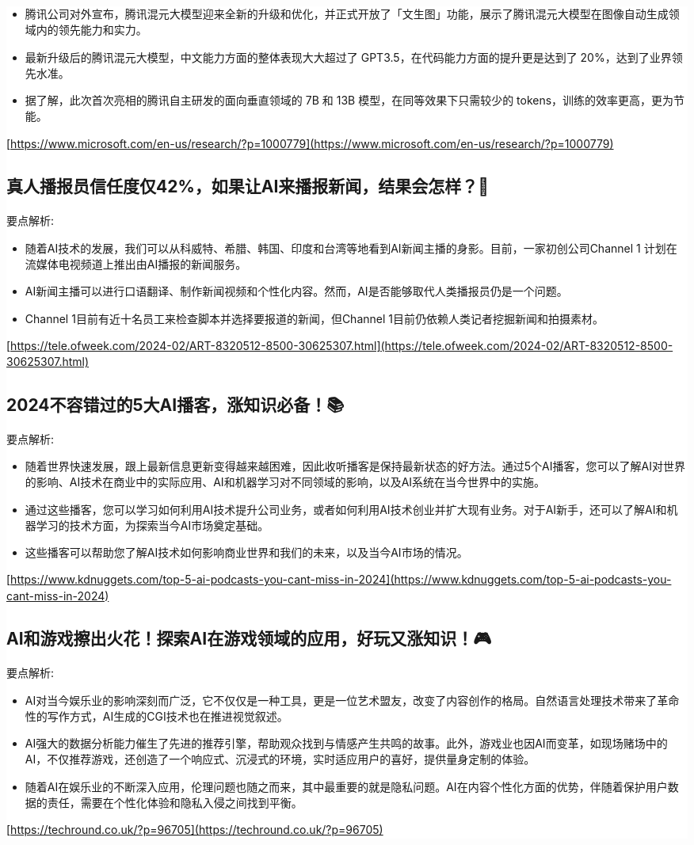 - 腾讯公司对外宣布，腾讯混元大模型迎来全新的升级和优化，并正式开放了「文生图」功能，展示了腾讯混元大模型在图像自动生成领域内的领先能力和实力。

- 最新升级后的腾讯混元大模型，中文能力方面的整体表现大大超过了 GPT3.5，在代码能力方面的提升更是达到了 20%，达到了业界领先水准。

- 据了解，此次首次亮相的腾讯自主研发的面向垂直领域的 7B 和 13B 模型，在同等效果下只需较少的 tokens，训练的效率更高，更为节能。

 [https://www.microsoft.com/en-us/research/?p=1000779](https://www.microsoft.com/en-us/research/?p=1000779)

## 真人播报员信任度仅42%，如果让AI来播报新闻，结果会怎样？🤔 

  要点解析:

- 随着AI技术的发展，我们可以从科威特、希腊、韩国、印度和台湾等地看到AI新闻主播的身影。目前，一家初创公司Channel 1 计划在流媒体电视频道上推出由AI播报的新闻服务。

- AI新闻主播可以进行口语翻译、制作新闻视频和个性化内容。然而，AI是否能够取代人类播报员仍是一个问题。

- Channel 1目前有近十名员工来检查脚本并选择要报道的新闻，但Channel 1目前仍依赖人类记者挖掘新闻和拍摄素材。

 [https://tele.ofweek.com/2024-02/ART-8320512-8500-30625307.html](https://tele.ofweek.com/2024-02/ART-8320512-8500-30625307.html)

## 2024不容错过的5大AI播客，涨知识必备！📚 

  要点解析:

- 随着世界快速发展，跟上最新信息更新变得越来越困难，因此收听播客是保持最新状态的好方法。通过5个AI播客，您可以了解AI对世界的影响、AI技术在商业中的实际应用、AI和机器学习对不同领域的影响，以及AI系统在当今世界中的实施。

- 通过这些播客，您可以学习如何利用AI技术提升公司业务，或者如何利用AI技术创业并扩大现有业务。对于AI新手，还可以了解AI和机器学习的技术方面，为探索当今AI市场奠定基础。

- 这些播客可以帮助您了解AI技术如何影响商业世界和我们的未来，以及当今AI市场的情况。

 [https://www.kdnuggets.com/top-5-ai-podcasts-you-cant-miss-in-2024](https://www.kdnuggets.com/top-5-ai-podcasts-you-cant-miss-in-2024)

## AI和游戏擦出火花！探索AI在游戏领域的应用，好玩又涨知识！🎮 

  要点解析:

- AI对当今娱乐业的影响深刻而广泛，它不仅仅是一种工具，更是一位艺术盟友，改变了内容创作的格局。自然语言处理技术带来了革命性的写作方式，AI生成的CGI技术也在推进视觉叙述。

- AI强大的数据分析能力催生了先进的推荐引擎，帮助观众找到与情感产生共鸣的故事。此外，游戏业也因AI而变革，如现场赌场中的AI，不仅推荐游戏，还创造了一个响应式、沉浸式的环境，实时适应用户的喜好，提供量身定制的体验。

- 随着AI在娱乐业的不断深入应用，伦理问题也随之而来，其中最重要的就是隐私问题。AI在内容个性化方面的优势，伴随着保护用户数据的责任，需要在个性化体验和隐私入侵之间找到平衡。

 [https://techround.co.uk/?p=96705](https://techround.co.uk/?p=96705)

